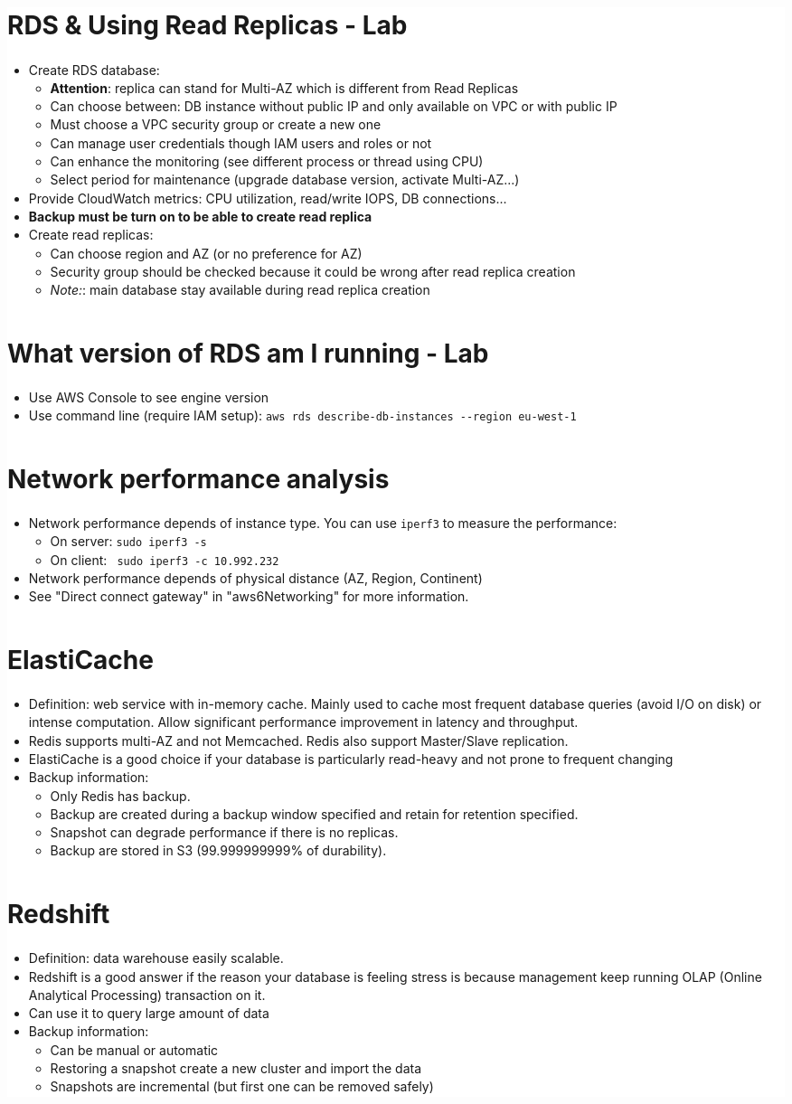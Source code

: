 # RDS & Using Read Replicas - Lab
* Create RDS database:
  * **Attention**: replica can stand for Multi-AZ which is different from Read Replicas
  * Can choose between: DB instance without public IP and only available on VPC or with public IP
  * Must choose a VPC security group or create a new one
  * Can manage user credentials though IAM users and roles or not
  * Can enhance the monitoring (see different process or thread using CPU)
  * Select period for maintenance (upgrade database version, activate Multi-AZ...)
* Provide CloudWatch metrics: CPU utilization, read/write IOPS, DB connections...
* **Backup must be turn on to be able to create read replica**
* Create read replicas:
  * Can choose region and AZ (or no preference for AZ)
  * Security group should be checked because it could be wrong after read replica creation
  * _Note:_: main database stay available during read replica creation

# What version of RDS am I running - Lab
* Use AWS Console to see engine version
* Use command line (require IAM setup): `aws rds describe-db-instances --region eu-west-1`

# Network performance analysis
* Network performance depends of instance type. You can use `iperf3` to measure the performance:
  * On server: `sudo iperf3 -s`
  * On client: ` sudo iperf3 -c 10.992.232`
* Network performance depends of physical distance (AZ, Region, Continent)
* See "Direct connect gateway" in "aws6Networking" for more information.

# ElastiCache
* Definition: web service with in-memory cache. Mainly used to cache most frequent database queries (avoid I/O on disk) or intense computation. Allow significant performance improvement in latency and throughput.
* Redis supports multi-AZ and not Memcached. Redis also support Master/Slave replication.
* ElastiCache is a good choice if your database is particularly read-heavy and not prone to frequent changing
* Backup information:
  * Only Redis has backup.
  * Backup are created during a backup window specified and retain for retention specified.
  * Snapshot can degrade performance if there is no replicas.
  * Backup are stored in S3 (99.999999999% of durability).

# Redshift
* Definition: data warehouse easily scalable.
* Redshift is a good answer if the reason your database is feeling stress is because management keep running OLAP (Online Analytical Processing) transaction on it.
* Can use it to query large amount of data
* Backup information:
  * Can be manual or automatic
  * Restoring a snapshot create a new cluster and import the data
  * Snapshots are incremental (but first one can be removed safely)
